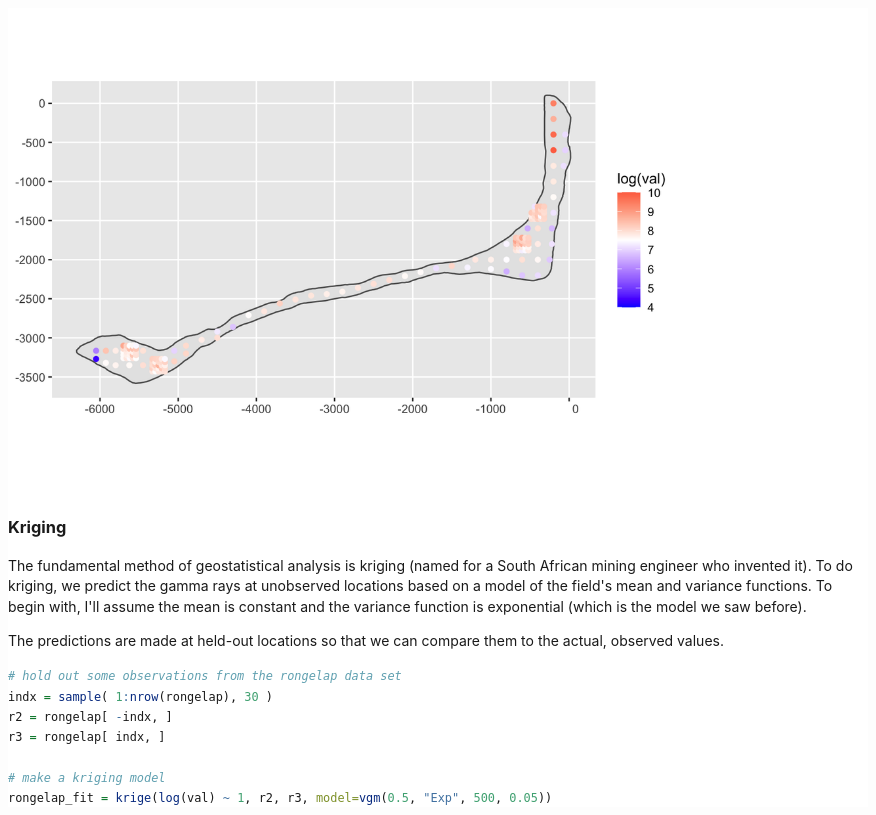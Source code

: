 <img src="03_geostatistics_files/figure-html/plot-rongelap-data-3.png" width="672" />

### Kriging
The fundamental method of geostatistical analysis is kriging (named for a South African mining engineer who invented it). To do kriging, we predict the gamma rays at unobserved locations based on a model of the field's mean and variance functions. To begin with, I'll assume the mean is constant and the variance function is exponential (which is the model we saw before).

The predictions are made at held-out locations so that we can compare them to the actual, observed values.


```r
# hold out some observations from the rongelap data set
indx = sample( 1:nrow(rongelap), 30 )
r2 = rongelap[ -indx, ]
r3 = rongelap[ indx, ]

# make a kriging model
rongelap_fit = krige(log(val) ~ 1, r2, r3, model=vgm(0.5, "Exp", 500, 0.05))
```
